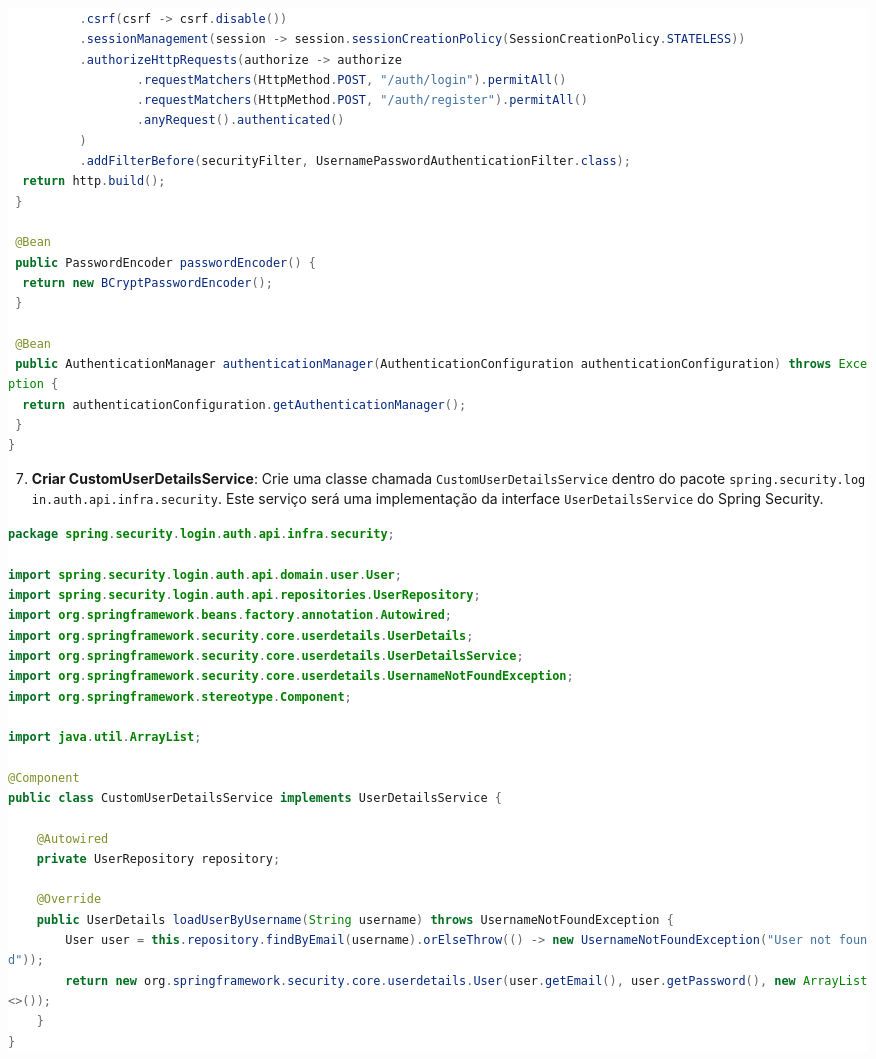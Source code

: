 ```java 
          .csrf(csrf -> csrf.disable())
          .sessionManagement(session -> session.sessionCreationPolicy(SessionCreationPolicy.STATELESS))
          .authorizeHttpRequests(authorize -> authorize
                  .requestMatchers(HttpMethod.POST, "/auth/login").permitAll()
                  .requestMatchers(HttpMethod.POST, "/auth/register").permitAll()
                  .anyRequest().authenticated()
          )
          .addFilterBefore(securityFilter, UsernamePasswordAuthenticationFilter.class);
  return http.build();
 }

 @Bean
 public PasswordEncoder passwordEncoder() {
  return new BCryptPasswordEncoder();
 }

 @Bean
 public AuthenticationManager authenticationManager(AuthenticationConfiguration authenticationConfiguration) throws Exception {
  return authenticationConfiguration.getAuthenticationManager();
 }
}
```
7. **Criar CustomUserDetailsService**: Crie uma classe chamada `CustomUserDetailsService` dentro do pacote `spring.security.login.auth.api.infra.security`. Este serviço será uma implementação da interface `UserDetailsService` do Spring Security.
```java 
package spring.security.login.auth.api.infra.security;

import spring.security.login.auth.api.domain.user.User;
import spring.security.login.auth.api.repositories.UserRepository;
import org.springframework.beans.factory.annotation.Autowired;
import org.springframework.security.core.userdetails.UserDetails;
import org.springframework.security.core.userdetails.UserDetailsService;
import org.springframework.security.core.userdetails.UsernameNotFoundException;
import org.springframework.stereotype.Component;

import java.util.ArrayList;

@Component
public class CustomUserDetailsService implements UserDetailsService {

    @Autowired
    private UserRepository repository;

    @Override
    public UserDetails loadUserByUsername(String username) throws UsernameNotFoundException {
        User user = this.repository.findByEmail(username).orElseThrow(() -> new UsernameNotFoundException("User not found"));
        return new org.springframework.security.core.userdetails.User(user.getEmail(), user.getPassword(), new ArrayList<>());
    }
}
```
